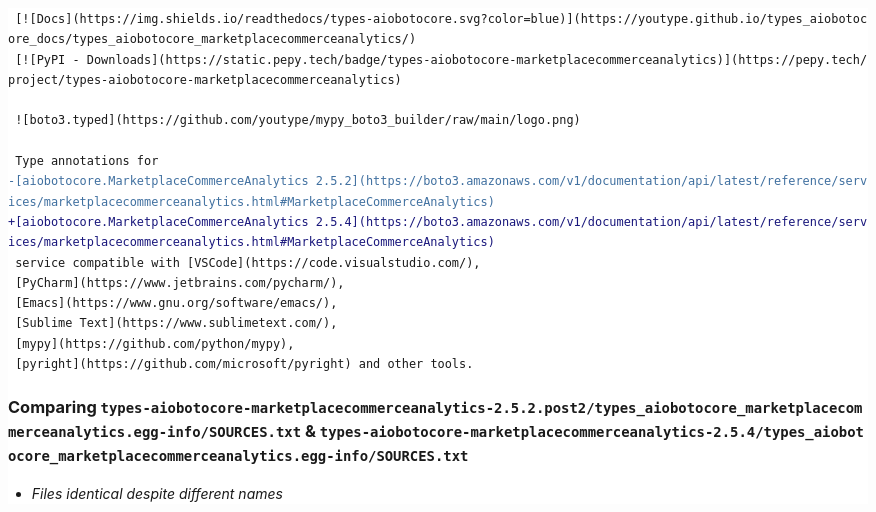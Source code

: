 ```diff
 [![Docs](https://img.shields.io/readthedocs/types-aiobotocore.svg?color=blue)](https://youtype.github.io/types_aiobotocore_docs/types_aiobotocore_marketplacecommerceanalytics/)
 [![PyPI - Downloads](https://static.pepy.tech/badge/types-aiobotocore-marketplacecommerceanalytics)](https://pepy.tech/project/types-aiobotocore-marketplacecommerceanalytics)
 
 ![boto3.typed](https://github.com/youtype/mypy_boto3_builder/raw/main/logo.png)
 
 Type annotations for
-[aiobotocore.MarketplaceCommerceAnalytics 2.5.2](https://boto3.amazonaws.com/v1/documentation/api/latest/reference/services/marketplacecommerceanalytics.html#MarketplaceCommerceAnalytics)
+[aiobotocore.MarketplaceCommerceAnalytics 2.5.4](https://boto3.amazonaws.com/v1/documentation/api/latest/reference/services/marketplacecommerceanalytics.html#MarketplaceCommerceAnalytics)
 service compatible with [VSCode](https://code.visualstudio.com/),
 [PyCharm](https://www.jetbrains.com/pycharm/),
 [Emacs](https://www.gnu.org/software/emacs/),
 [Sublime Text](https://www.sublimetext.com/),
 [mypy](https://github.com/python/mypy),
 [pyright](https://github.com/microsoft/pyright) and other tools.
```

### Comparing `types-aiobotocore-marketplacecommerceanalytics-2.5.2.post2/types_aiobotocore_marketplacecommerceanalytics.egg-info/SOURCES.txt` & `types-aiobotocore-marketplacecommerceanalytics-2.5.4/types_aiobotocore_marketplacecommerceanalytics.egg-info/SOURCES.txt`

 * *Files identical despite different names*

